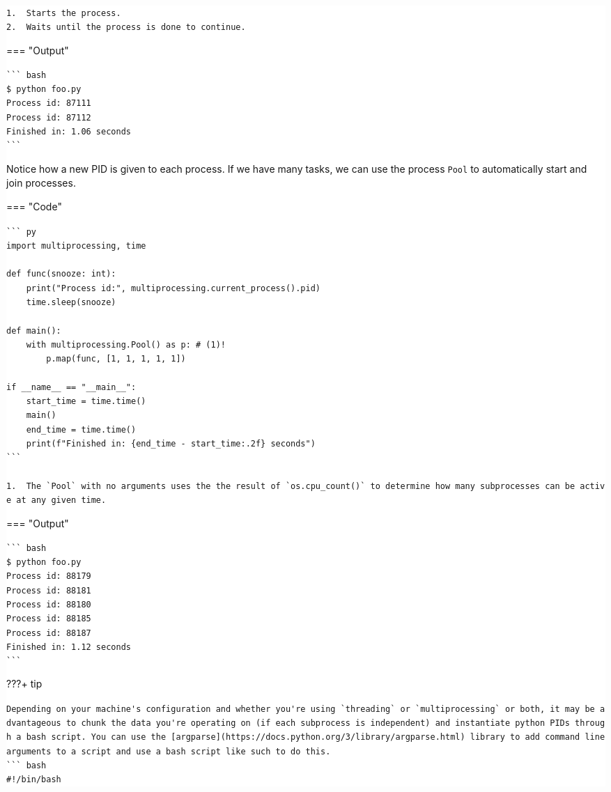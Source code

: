     1.  Starts the process.
    2.  Waits until the process is done to continue.

=== "Output"

    ``` bash
    $ python foo.py
    Process id: 87111
    Process id: 87112
    Finished in: 1.06 seconds
    ```

Notice how a new PID is given to each process. If we have many tasks, we can use the process `Pool` to automatically start and join processes.

=== "Code"

    ``` py
    import multiprocessing, time

    def func(snooze: int):
        print("Process id:", multiprocessing.current_process().pid)
        time.sleep(snooze)

    def main():
        with multiprocessing.Pool() as p: # (1)!
            p.map(func, [1, 1, 1, 1, 1])

    if __name__ == "__main__":
        start_time = time.time()
        main()
        end_time = time.time()
        print(f"Finished in: {end_time - start_time:.2f} seconds")
    ```

    1.  The `Pool` with no arguments uses the the result of `os.cpu_count()` to determine how many subprocesses can be active at any given time.

=== "Output"

    ``` bash
    $ python foo.py
    Process id: 88179
    Process id: 88181
    Process id: 88180
    Process id: 88185
    Process id: 88187
    Finished in: 1.12 seconds
    ```

???+ tip

    Depending on your machine's configuration and whether you're using `threading` or `multiprocessing` or both, it may be advantageous to chunk the data you're operating on (if each subprocess is independent) and instantiate python PIDs through a bash script. You can use the [argparse](https://docs.python.org/3/library/argparse.html) library to add command line arguments to a script and use a bash script like such to do this.
    ``` bash
    #!/bin/bash
